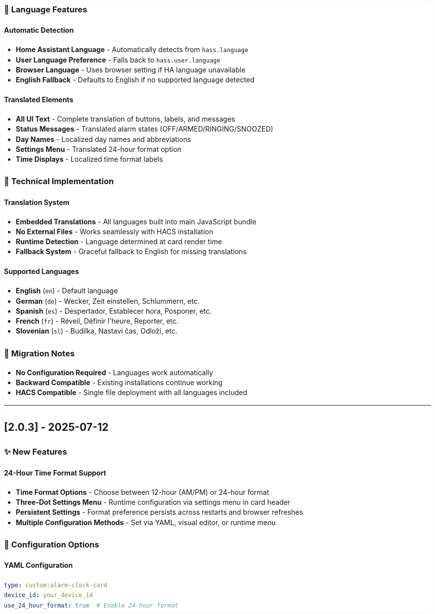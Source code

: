 ### 🎯 Language Features

#### Automatic Detection
- **Home Assistant Language** - Automatically detects from `hass.language`
- **User Language Preference** - Falls back to `hass.user.language`
- **Browser Language** - Uses browser setting if HA language unavailable
- **English Fallback** - Defaults to English if no supported language detected

#### Translated Elements
- **All UI Text** - Complete translation of buttons, labels, and messages
- **Status Messages** - Translated alarm states (OFF/ARMED/RINGING/SNOOZED)
- **Day Names** - Localized day names and abbreviations
- **Settings Menu** - Translated 24-hour format option
- **Time Displays** - Localized time format labels

### 🔧 Technical Implementation

#### Translation System
- **Embedded Translations** - All languages built into main JavaScript bundle
- **No External Files** - Works seamlessly with HACS installation
- **Runtime Detection** - Language determined at card render time
- **Fallback System** - Graceful fallback to English for missing translations

#### Supported Languages
- **English** (`en`) - Default language
- **German** (`de`) - Wecker, Zeit einstellen, Schlummern, etc.
- **Spanish** (`es`) - Despertador, Establecer hora, Posponer, etc.
- **French** (`fr`) - Réveil, Définir l'heure, Reporter, etc.
- **Slovenian** (`sl`) - Budilka, Nastavi čas, Odloži, etc.

### 📝 Migration Notes
- **No Configuration Required** - Languages work automatically
- **Backward Compatible** - Existing installations continue working
- **HACS Compatible** - Single file deployment with all languages included

---

## [2.0.3] - 2025-07-12

### ✨ New Features

#### 24-Hour Time Format Support
- **Time Format Options** - Choose between 12-hour (AM/PM) or 24-hour format
- **Three-Dot Settings Menu** - Runtime configuration via settings menu in card header
- **Persistent Settings** - Format preference persists across restarts and browser refreshes
- **Multiple Configuration Methods** - Set via YAML, visual editor, or runtime menu

### 🎯 Configuration Options

#### YAML Configuration
```yaml
type: custom:alarm-clock-card
device_id: your_device_id
use_24_hour_format: true  # Enable 24-hour format
```
